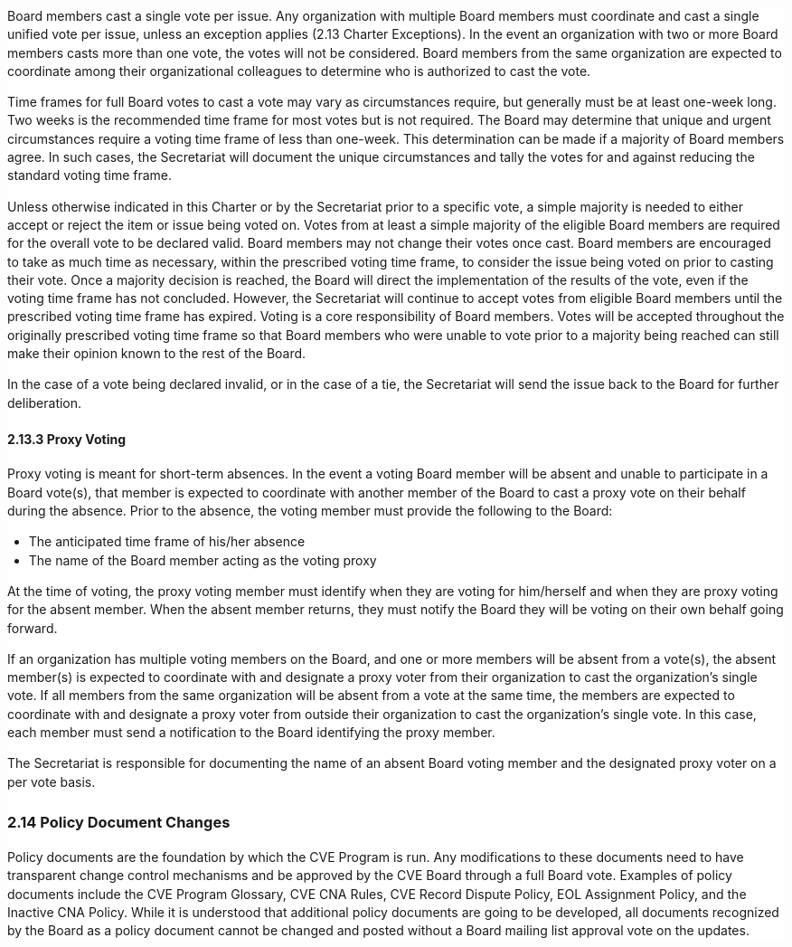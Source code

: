 Board members cast a single vote per issue. Any organization with multiple Board members must coordinate and cast a single unified vote per issue, unless an exception applies (2.13 Charter Exceptions). In the event an organization with two or more Board members casts more than one vote, the votes will not be considered. Board members from the same organization are expected to coordinate among their organizational colleagues to determine who is authorized to cast the vote.

Time frames for full Board votes to cast a vote may vary as circumstances require, but generally must be at least one-week long. Two weeks is the recommended time frame for most votes but is not required. The Board may determine that unique and urgent circumstances require a voting time frame of less than one-week. This determination can be made if a majority of Board members agree. In such cases, the Secretariat will document the unique circumstances and tally the votes for and against reducing the standard voting time frame.

Unless otherwise indicated in this Charter or by the Secretariat prior to a specific vote, a simple majority is needed to either accept or reject the item or issue being voted on. Votes from at least a simple majority of the eligible Board members are required for the overall vote to be declared valid. Board members may not change their votes once cast. Board members are encouraged to take as much time as necessary, within the prescribed voting time frame, to consider the issue being voted on prior to casting their vote. Once a majority decision is reached, the Board will direct the implementation of the results of the vote, even if the voting time frame has not concluded. However, the Secretariat will continue to accept votes from eligible Board members until the prescribed voting time frame has expired. Voting is a core responsibility of Board members. Votes will be accepted throughout the originally prescribed voting time frame so that Board members who were unable to vote prior to a majority being reached can still make their opinion known to the rest of the Board.

In the case of a vote being declared invalid, or in the case of a tie, the Secretariat will send the issue back to the Board for further deliberation.

#### 2.13.3 Proxy Voting

Proxy voting is meant for short-term absences. In the event a voting Board member will be absent and unable to participate in a Board vote(s), that member is expected to coordinate with another member of the Board to cast a proxy vote on their behalf during the absence. Prior to the absence, the voting member must provide the following to the Board:

* The anticipated time frame of his/her absence
* The name of the Board member acting as the voting proxy

At the time of voting, the proxy voting member must identify when they are voting for him/herself and when they are proxy voting for the absent member. When the absent member returns, they must notify the Board they will be voting on their own behalf going forward.

If an organization has multiple voting members on the Board, and one or more members will be absent from a vote(s), the absent member(s) is expected to coordinate with and designate a proxy voter from their organization to cast the organization’s single vote. If all members from the same organization will be absent from a vote at the same time, the members are expected to coordinate with and designate a proxy voter from outside their organization to cast the organization’s single vote. In this case, each member must send a notification to the Board identifying the proxy member.

The Secretariat is responsible for documenting the name of an absent Board voting member and the designated proxy voter on a per vote basis.

### 2.14 Policy Document Changes

Policy documents are the foundation by which the CVE Program is run. Any modifications to these documents need to have transparent change control mechanisms and be approved by the CVE Board through a full Board vote. Examples of policy documents include the CVE Program Glossary, CVE CNA Rules, CVE Record Dispute Policy, EOL Assignment Policy, and the Inactive CNA Policy. While it is understood that additional policy documents are going to be developed, all documents recognized by the Board as a policy document cannot be changed and posted without a Board mailing list approval vote on the updates.
